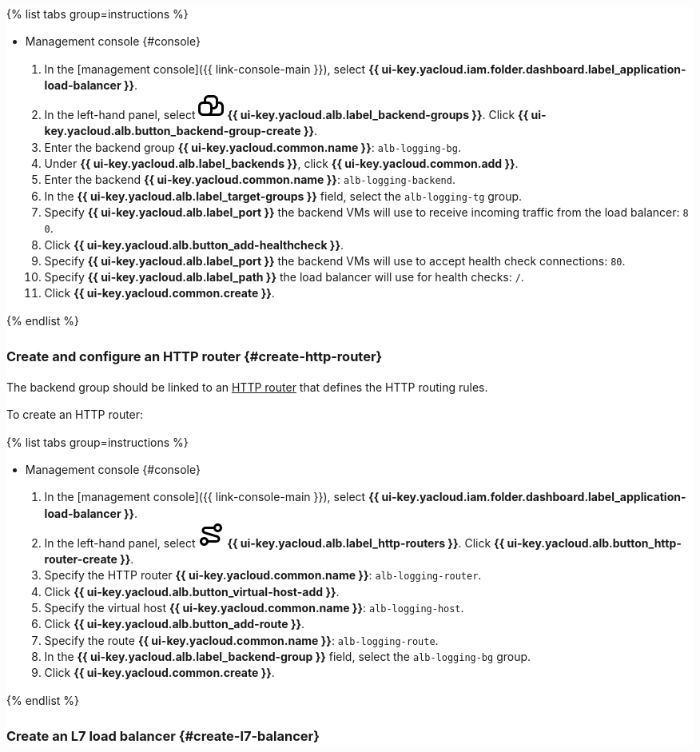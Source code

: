 {% list tabs group=instructions %}

- Management console {#console}

  1. In the [management console]({{ link-console-main }}), select **{{ ui-key.yacloud.iam.folder.dashboard.label_application-load-balancer }}**.
  1. In the left-hand panel, select ![image](../../_assets/console-icons/cubes-3-overlap.svg) **{{ ui-key.yacloud.alb.label_backend-groups }}**. Click **{{ ui-key.yacloud.alb.button_backend-group-create }}**.
  1. Enter the backend group **{{ ui-key.yacloud.common.name }}**: `alb-logging-bg`.
  1. Under **{{ ui-key.yacloud.alb.label_backends }}**, click **{{ ui-key.yacloud.common.add }}**.
  1. Enter the backend **{{ ui-key.yacloud.common.name }}**: `alb-logging-backend`.
  1. In the **{{ ui-key.yacloud.alb.label_target-groups }}** field, select the `alb-logging-tg` group.
  1. Specify **{{ ui-key.yacloud.alb.label_port }}** the backend VMs will use to receive incoming traffic from the load balancer: `80`.
  1. Click **{{ ui-key.yacloud.alb.button_add-healthcheck }}**.
  1. Specify **{{ ui-key.yacloud.alb.label_port }}** the backend VMs will use to accept health check connections: `80`.
  1. Specify **{{ ui-key.yacloud.alb.label_path }}** the load balancer will use for health checks: `/`.
  1. Click **{{ ui-key.yacloud.common.create }}**.
  
{% endlist %}

### Create and configure an HTTP router {#create-http-router}

The backend group should be linked to an [HTTP router](../../application-load-balancer/concepts/http-router.md) that defines the HTTP routing rules.

To create an HTTP router:

{% list tabs group=instructions %}

- Management console {#console}

  1. In the [management console]({{ link-console-main }}), select **{{ ui-key.yacloud.iam.folder.dashboard.label_application-load-balancer }}**.
  1. In the left-hand panel, select ![image](../../_assets/console-icons/route.svg) **{{ ui-key.yacloud.alb.label_http-routers }}**. Click **{{ ui-key.yacloud.alb.button_http-router-create }}**.
  1. Specify the HTTP router **{{ ui-key.yacloud.common.name }}**: `alb-logging-router`.
  1. Click **{{ ui-key.yacloud.alb.button_virtual-host-add }}**.
  1. Specify the virtual host **{{ ui-key.yacloud.common.name }}**: `alb-logging-host`.
  1. Click **{{ ui-key.yacloud.alb.button_add-route }}**.
  1. Specify the route **{{ ui-key.yacloud.common.name }}**: `alb-logging-route`.
  1. In the **{{ ui-key.yacloud.alb.label_backend-group }}** field, select the `alb-logging-bg` group.
  1. Click **{{ ui-key.yacloud.common.create }}**.

{% endlist %}

### Create an L7 load balancer {#create-l7-balancer}
